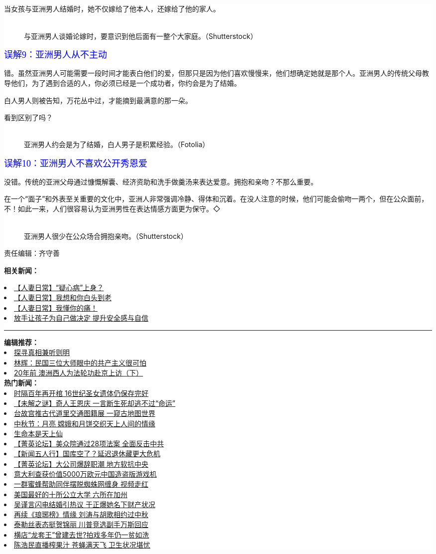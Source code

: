 <p>当女孩与亚洲男人结婚时，她不仅嫁给了他本人，还嫁给了他的家人。</p>
<figure id="attachment_14331232" aria-describedby="caption-attachment-14331232" style="width: 600px" class="wp-caption aligncenter"><a target="_blank" href="https://i.epochtimes.com/assets/uploads/2024/09/id14331232-8_shutterstock_753873151-e1726459731812.jpg"><img decoding="async" class="size-full wp-image-14331232" src="https://i.epochtimes.com/assets/uploads/2024/09/id14331232-8_shutterstock_753873151-e1726459731812.jpg" alt="" width="600" b="394" /></a><figcaption id="caption-attachment-14331232" class="wp-caption-text">与亚洲男人谈婚论嫁时，要意识到他后面有一整个大家庭。（Shutterstock）</figcaption></figure>
<p><span style="color: #0000ff; font-family: 文鼎粗黑; font-size: large;">误解9：亚洲男人从不主动</span></p>
<p>错。虽然亚洲男人可能需要一段时间才能表白他们的爱，但那只是因为他们喜欢慢慢来，他们想确定她就是那个人。亚洲男人的传统父母教导他们，为了遇到合适的人，你必须已经是一个成功者，你约会是为了结婚。</p>
<p>白人男人则被告知，万花丛中过，才能摘到最满意的那一朵。</p>
<p>看到区别了吗？</p>
<figure id="attachment_14331233" aria-describedby="caption-attachment-14331233" style="width: 600px" class="wp-caption aligncenter"><a target="_blank" href="https://i.epochtimes.com/assets/uploads/2024/09/id14331233-9_Fotolia_6827121_Subaion_L-e1726459979519.jpg"><img decoding="async" class="size-full wp-image-14331233" src="https://i.epochtimes.com/assets/uploads/2024/09/id14331233-9_Fotolia_6827121_Subaion_L-e1726459979519.jpg" alt="" width="600" b="399" /></a><figcaption id="caption-attachment-14331233" class="wp-caption-text">亚洲男人约会是为了结婚，白人男子是积累经验。（Fotolia）</figcaption></figure>
<p><span style="color: #0000ff; font-family: 文鼎粗黑; font-size: large;">误解10：亚洲男人不喜欢公开秀恩爱</span></p>
<p>没错。传统的亚洲父母通过慷慨解囊、经济资助和洗手做羹汤来表达爱意。拥抱和亲吻？不那么重要。</p>
<p>在一个“面子”和外表至关重要的文化中，亚洲人非常强调冷静、得体和沉着。在没人注意的时候，他们可能会偷吻一两个，但在公众面前，不！如此一来，人们很容易认为亚洲男性在表达情感方面更为保守。◇</p>
<figure id="attachment_14331235" aria-describedby="caption-attachment-14331235" style="width: 600px" class="wp-caption aligncenter"><a target="_blank" href="https://i.epochtimes.com/assets/uploads/2024/09/id14331235-10_shutterstock_323821412-e1726460390353.jpg"><img decoding="async" class="size-full wp-image-14331235" src="https://i.epochtimes.com/assets/uploads/2024/09/id14331235-10_shutterstock_323821412-e1726460390353.jpg" alt="" width="600" b="400" /></a><figcaption id="caption-attachment-14331235" class="wp-caption-text">亚洲男人很少在公众场合拥抱亲吻。（Shutterstock）</figcaption></figure>
<p>责任编辑：齐守善</p>
	
<strong>相关新闻：</strong>
<li><a href="https://github.com/1992513/djy/blob/master/gb/24/9/8/n14326489.md#1">【人妻日常】“疑心病”上身？</a></li>
<li><a href="https://github.com/1992513/djy/blob/master/gb/24/8/7/n14306699.md#1">【人妻日常】我想和你白头到老</a></li>
<li><a href="https://github.com/1992513/djy/blob/master/gb/24/8/7/n14306695.md#1">【人妻日常】我懂你的痛！</a></li>
<li><a href="https://github.com/1992513/djy/blob/master/gb/24/7/30/n14301415.md#1">放手让孩子为自己做决定 提升安全感与自信</a></li>
<hr>
<strong>编辑推荐：</strong>
<li><a href="https://github.com/1992513/djy/blob/master/gb/11/6/17/n3289382.md?dfh#1" target="_blank">探寻真相兼听则明</a></li><li><a href="https://github.com/1992513/djy/blob/master/gb/18/5/9/n10377672.md#1" target="_blank">林辉：民国三位大师眼中的共产主义很可怕</a></li><li><a href="https://github.com/1992513/djy/blob/master/gb/19/7/15/n11385414.md#1" target="_blank">20年前 澳洲西人为法轮功赴京上访（下）</a></li>
<strong>热门新闻：</strong>
<li><a href="https://github.com/1992513/djy/blob/master/gb/24/9/10/n14327533.md#1">时隔百年再开棺 16世纪圣女遗体仍保存完好</a></li>
<li><a href="https://github.com/1992513/djy/blob/master/gb/24/9/9/n14326615.md#1">【未解之谜】奇人王恩庆  一言断生死却逃不过“命运”</a></li>
<li><a href="https://github.com/1992513/djy/blob/master/gb/24/9/10/n14327406.md#1">台故宫推古代道里交通图籍展 一窥古地图世界</a></li>
<li><a href="https://github.com/1992513/djy/blob/master/gb/24/9/10/n14327659.md#1">中秋节：月亮 嫦娥和月饼交织天上人间的情缘</a></li>
<li><a href="https://github.com/1992513/djy/blob/master/gb/24/9/9/n14326640.md#1">生命本是天上仙</a></li>
<li><a href="https://github.com/1992513/djy/blob/master/gb/24/9/13/n14330094.md#1">【菁英论坛】美众院通过28项法案 全面反击中共</a></li>
<li><a href="https://github.com/1992513/djy/blob/master/gb/24/9/14/n14330543.md#1">【新闻五人行】国库空了？延迟退休藏更大危机</a></li>
<li><a href="https://github.com/1992513/djy/blob/master/gb/24/9/14/n14330510.md#1">【菁英论坛】大公司爆辞职潮 地方软抗中央</a></li>
<li><a href="https://github.com/1992513/djy/blob/master/gb/24/9/13/n14330061.md#1">意大利查获价值5000万欧元中国造盗版游戏机</a></li>
<li><a href="https://github.com/1992513/djy/blob/master/gb/24/9/7/n14326011.md#1">一群蜜蜂帮助同伴摆脱蜘蛛网缠身 视频走红</a></li>
<li><a href="https://github.com/1992513/djy/blob/master/gb/24/9/6/n14325289.md#1">美国最好的十所公立大学 六所在加州</a></li>
<li><a href="https://github.com/1992513/djy/blob/master/gb/24/9/14/n14330525.md#1">吴谨言闪电结婚引热议 于正爆她名下财产状况</a></li>
<li><a href="https://github.com/1992513/djy/blob/master/gb/24/9/13/n14330097.md#1">再续《琅琊榜》情缘 刘涛与胡歌相约过中秋</a></li>
<li><a href="https://github.com/1992513/djy/blob/master/gb/24/9/12/n14329392.md#1">泰勒丝表态挺贺锦丽 川普竞选副手万斯回应</a></li>
<li><a href="https://github.com/1992513/djy/blob/master/gb/24/9/13/n14330053.md#1">横店“龙套王”曾建去世?拍戏多年仍一贫如洗</a></li>
<li><a href="https://github.com/1992513/djy/blob/master/gb/24/9/13/n14330086.md#1">陈浩民直播榨果汁 苍蝇满天飞 卫生状况堪忧</a></li>